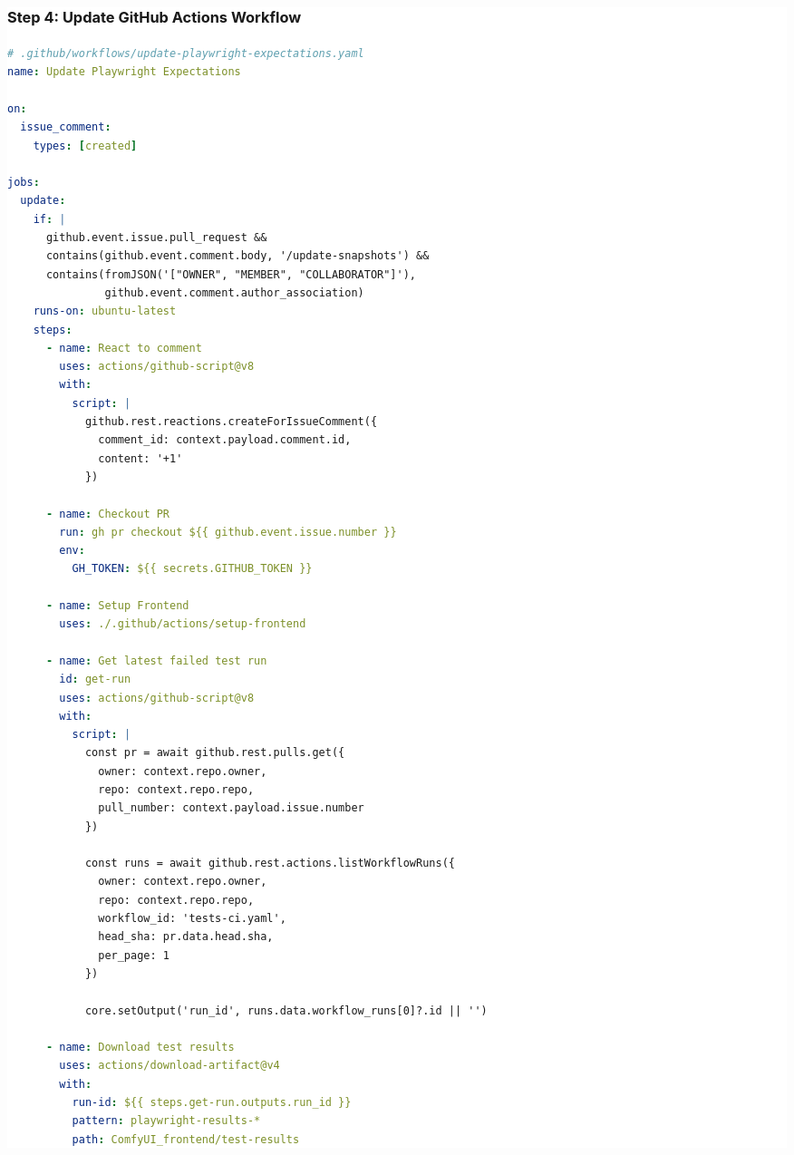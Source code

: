 ### Step 4: Update GitHub Actions Workflow

```yaml
# .github/workflows/update-playwright-expectations.yaml
name: Update Playwright Expectations

on:
  issue_comment:
    types: [created]

jobs:
  update:
    if: |
      github.event.issue.pull_request &&
      contains(github.event.comment.body, '/update-snapshots') &&
      contains(fromJSON('["OWNER", "MEMBER", "COLLABORATOR"]'),
               github.event.comment.author_association)
    runs-on: ubuntu-latest
    steps:
      - name: React to comment
        uses: actions/github-script@v8
        with:
          script: |
            github.rest.reactions.createForIssueComment({
              comment_id: context.payload.comment.id,
              content: '+1'
            })

      - name: Checkout PR
        run: gh pr checkout ${{ github.event.issue.number }}
        env:
          GH_TOKEN: ${{ secrets.GITHUB_TOKEN }}

      - name: Setup Frontend
        uses: ./.github/actions/setup-frontend

      - name: Get latest failed test run
        id: get-run
        uses: actions/github-script@v8
        with:
          script: |
            const pr = await github.rest.pulls.get({
              owner: context.repo.owner,
              repo: context.repo.repo,
              pull_number: context.payload.issue.number
            })

            const runs = await github.rest.actions.listWorkflowRuns({
              owner: context.repo.owner,
              repo: context.repo.repo,
              workflow_id: 'tests-ci.yaml',
              head_sha: pr.data.head.sha,
              per_page: 1
            })

            core.setOutput('run_id', runs.data.workflow_runs[0]?.id || '')

      - name: Download test results
        uses: actions/download-artifact@v4
        with:
          run-id: ${{ steps.get-run.outputs.run_id }}
          pattern: playwright-results-*
          path: ComfyUI_frontend/test-results
```